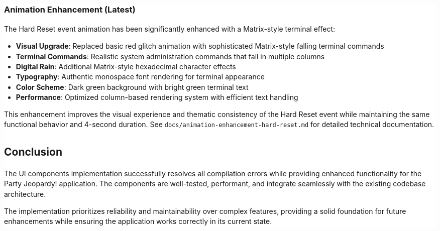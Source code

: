 ### Animation Enhancement (Latest)

The Hard Reset event animation has been significantly enhanced with a Matrix-style terminal effect:

- **Visual Upgrade**: Replaced basic red glitch animation with sophisticated Matrix-style falling terminal commands
- **Terminal Commands**: Realistic system administration commands that fall in multiple columns
- **Digital Rain**: Additional Matrix-style hexadecimal character effects
- **Typography**: Authentic monospace font rendering for terminal appearance
- **Color Scheme**: Dark green background with bright green terminal text
- **Performance**: Optimized column-based rendering system with efficient text handling

This enhancement improves the visual experience and thematic consistency of the Hard Reset event while maintaining the same functional behavior and 4-second duration. See `docs/animation-enhancement-hard-reset.md` for detailed technical documentation.

## Conclusion

The UI components implementation successfully resolves all compilation errors while providing enhanced functionality for the Party Jeopardy! application. The components are well-tested, performant, and integrate seamlessly with the existing codebase architecture.

The implementation prioritizes reliability and maintainability over complex features, providing a solid foundation for future enhancements while ensuring the application works correctly in its current state.
